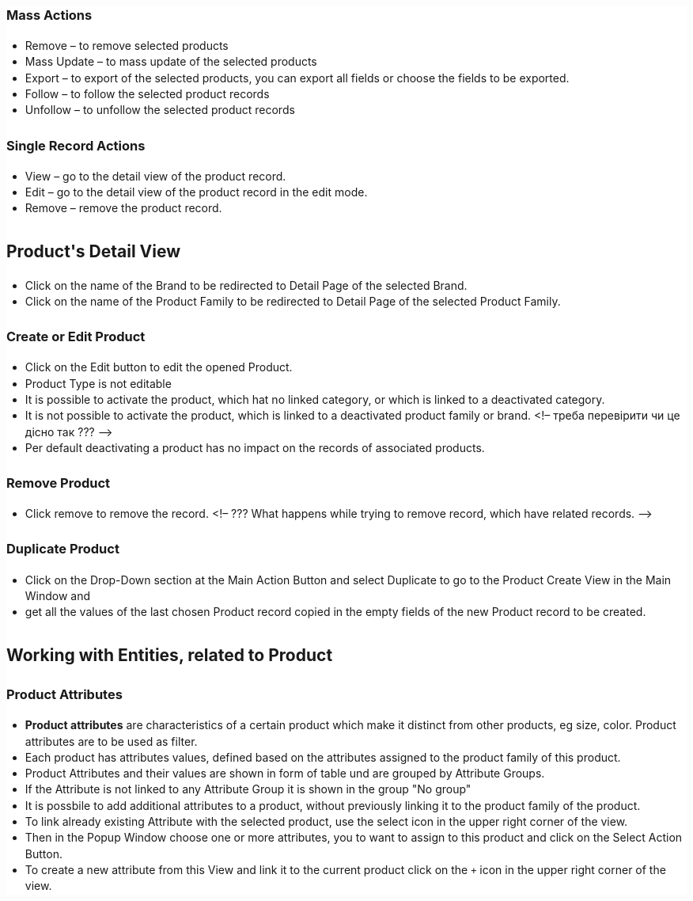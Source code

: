 ### Mass Actions

- Remove – to remove selected products
- Mass Update – to mass update of the selected products
- Export – to export of the selected products, you can export all fields or choose the fields to be exported.
- Follow – to follow the selected product records
- Unfollow – to unfollow the selected product records

### Single Record Actions

- View – go to the detail view of the product record.
- Edit – go to the detail view of the product record in the edit mode.
- Remove – remove the product record.

## Product's Detail View

- Click on the name of the Brand to be redirected to Detail Page of the selected Brand.
- Click on the name of the Product Family to be redirected to Detail Page of the selected Product Family.

### Create or Edit Product

- Click on the Edit button to edit the opened Product.
- Product Type is not editable
- It is possible to activate the product, which hat no linked category, or which is linked to a deactivated category.
- It is not possible to activate the product, which is linked to a deactivated product family or brand. <!– треба перевірити чи це дісно так ??? –>
- Per default deactivating a product has no impact on the records of associated products.

### Remove Product

- Click remove to remove the record. <!– ??? What happens while trying to remove record, which have related records. –>

### Duplicate Product

- Click on the Drop-Down section at the Main Action Button and select Duplicate to go to the Product Create View in the Main Window and 
- get all the values of the last chosen Product record copied in the empty fields of the new Product record to be created.

## Working with Entities, related to Product

### Product Attributes

- **Product attributes** are characteristics of a certain product which make it distinct from other products, eg size, color. Product attributes are to be used as filter.
- Each product has attributes values, defined based on the attributes assigned to the product family of this product.
- Product Attributes and their values are shown in form of table und are grouped by Attribute Groups.
- If the Attribute is not linked to any Attribute Group it is shown in the group "No group"
- It is possbile to add additional attributes to a product, without previously linking it to the product family of the product.
- To link already existing Attribute with the selected product, use the select icon in the upper right corner of the view. 
 - Then in the Popup Window choose one or more attributes, you to want to assign to this product and click on the Select Action Button. 
- To create a new attribute from this View and link it to the current product click on the `+` icon in the upper right corner of the view.